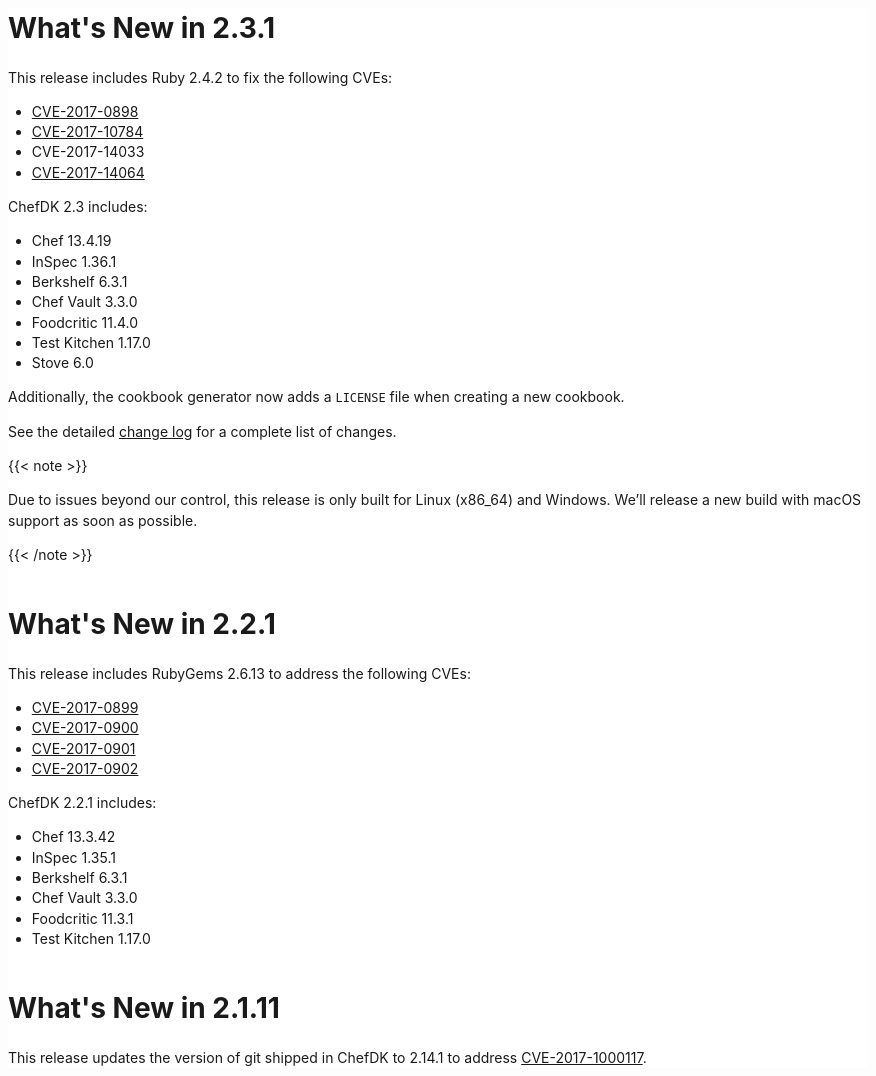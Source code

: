 What's New in 2.3.1
===================

This release includes Ruby 2.4.2 to fix the following CVEs:

-   [CVE-2017-0898](https://cve.mitre.org/cgi-bin/cvename.cgi?name=CVE-2017-0898)
-   [CVE-2017-10784](https://cve.mitre.org/cgi-bin/cvename.cgi?name=CVE-2017-10784)
-   CVE-2017-14033
-   [CVE-2017-14064](https://nvd.nist.gov/vuln/detail/CVE-2017-14064)

ChefDK 2.3 includes:

-   Chef 13.4.19
-   InSpec 1.36.1
-   Berkshelf 6.3.1
-   Chef Vault 3.3.0
-   Foodcritic 11.4.0
-   Test Kitchen 1.17.0
-   Stove 6.0

Additionally, the cookbook generator now adds a `LICENSE` file when
creating a new cookbook.

See the detailed [change
log](https://github.com/chef/chef-dk/blob/master/CHANGELOG.md#v231-2017-09-14)
for a complete list of changes.

{{< note >}}

Due to issues beyond our control, this release is only built for Linux
(x86_64) and Windows. We’ll release a new build with macOS support as
soon as possible.

{{< /note >}}

What's New in 2.2.1
===================

This release includes RubyGems 2.6.13 to address the following CVEs:

-   [CVE-2017-0899](https://nvd.nist.gov/vuln/detail/CVE-2017-0899)
-   [CVE-2017-0900](https://nvd.nist.gov/vuln/detail/CVE-2017-0900)
-   [CVE-2017-0901](https://nvd.nist.gov/vuln/detail/CVE-2017-0901)
-   [CVE-2017-0902](https://nvd.nist.gov/vuln/detail/CVE-2017-0902)

ChefDK 2.2.1 includes:

-   Chef 13.3.42
-   InSpec 1.35.1
-   Berkshelf 6.3.1
-   Chef Vault 3.3.0
-   Foodcritic 11.3.1
-   Test Kitchen 1.17.0

What's New in 2.1.11
====================

This release updates the version of git shipped in ChefDK to 2.14.1 to
address
[CVE-2017-1000117](https://bugzilla.redhat.com/show_bug.cgi?id=CVE-2017-1000117).

